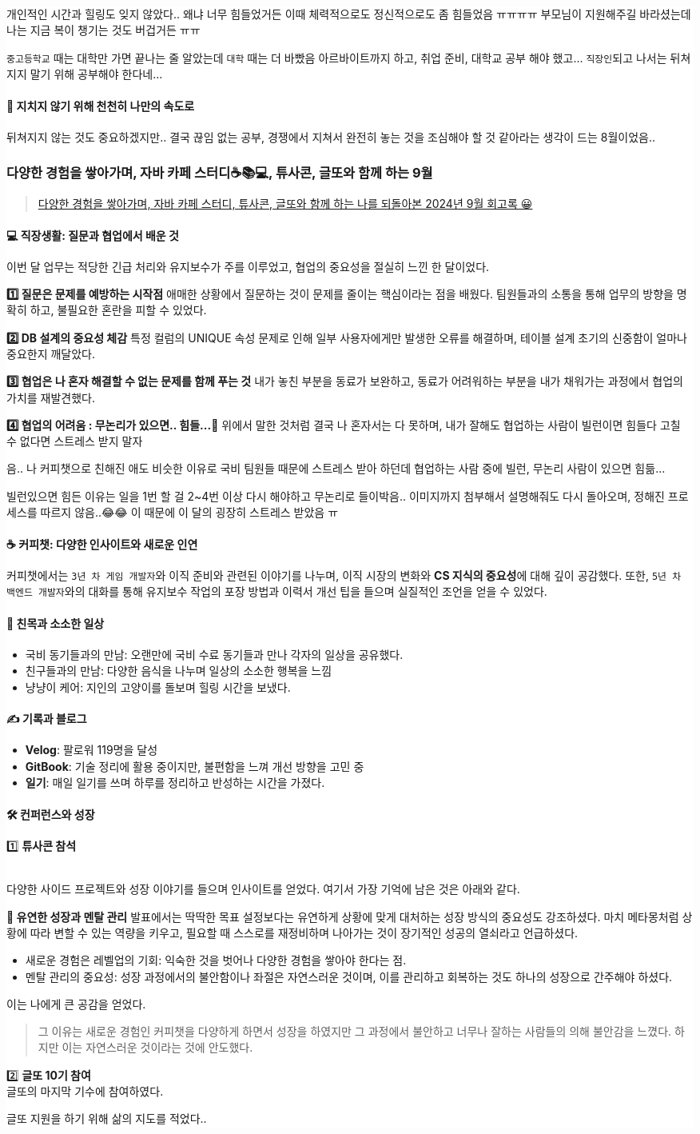 <p>개인적인 시간과 힐링도 잊지 않았다.. 왜냐 너무 힘들었거든 이때 체력적으로도 정신적으로도 좀 힘들었음 ㅠㅠㅠㅠ 부모님이 지원해주길 바라셨는데 나는 지금 복이 챙기는 것도 버겁거든 ㅠㅠ</p>
<p><code>중고등학교</code> 때는 대학만 가면 끝나는 줄 알았는데 <code>대학</code> 때는 더 바빴음 아르바이트까지 하고, 취업 준비, 대학교 공부 해야 했고... <code>직장인</code>되고 나서는 뒤쳐지지 말기 위해 공부해야 한다네...</p>
<h4 id="🌟-지치지-않기-위해-천천히-나만의-속도로">🌟 지치지 않기 위해 천천히 나만의 속도로</h4>
<p>뒤쳐지지 않는 것도 중요하겠지만.. 결국 끊임 없는 공부, 경쟁에서 지쳐서 완전히 놓는 것을 조심해야 할 것 같아라는 생각이 드는 8월이었음..  </p>
<h3 id="다양한-경험을-쌓아가며-자바-카페-스터디☕📚💻-튜사콘-글또와-함께-하는--9월">다양한 경험을 쌓아가며, 자바 카페 스터디☕📚💻, 튜사콘, 글또와 함께 하는  9월</h3>
<blockquote>
<p><a href="https://velog.io/@prettylee620/%EB%8B%A4%EC%96%91%ED%95%9C-%EA%B2%BD%ED%97%98%EC%9D%84-%EC%8C%93%EC%95%84%EA%B0%80%EB%A9%B0-%EC%9E%90%EB%B0%94-%EC%B9%B4%ED%8E%98-%EC%8A%A4%ED%84%B0%EB%94%94-%ED%8A%9C%EC%82%AC%EC%BD%98-%EA%B8%80%EB%98%90%EC%99%80-%ED%95%A8%EA%BB%98-%ED%95%98%EB%8A%94-%EB%82%98%EB%A5%BC-%EB%90%98%EB%8F%8C%EC%95%84%EB%B3%B8-2024%EB%85%84-9%EC%9B%94-%ED%9A%8C%EA%B3%A0%EB%A1%9D">다양한 경험을 쌓아가며, 자바 카페 스터디, 튜사콘, 글또와 함께 하는 나를 되돌아본 2024년 9월 회고록 😀</a></p>
</blockquote>
<h4 id="💻-직장생활-질문과-협업에서-배운-것">💻 직장생활: 질문과 협업에서 배운 것</h4>
<p>이번 달 업무는 적당한 긴급 처리와 유지보수가 주를 이루었고, 협업의 중요성을 절실히 느낀 한 달이었다.</p>
<p><strong>1️⃣ 질문은 문제를 예방하는 시작점</strong>
애매한 상황에서 질문하는 것이 문제를 줄이는 핵심이라는 점을 배웠다. 팀원들과의 소통을 통해 업무의 방향을 명확히 하고, 불필요한 혼란을 피할 수 있었다.</p>
<p><strong>2️⃣ DB 설계의 중요성 체감</strong>
특정 컬럼의 UNIQUE 속성 문제로 인해 일부 사용자에게만 발생한 오류를 해결하며, 테이블 설계 초기의 신중함이 얼마나 중요한지 깨달았다.</p>
<p><strong>3️⃣ 협업은 나 혼자 해결할 수 없는 문제를 함께 푸는 것</strong>
내가 놓친 부분을 동료가 보완하고, 동료가 어려워하는 부분을 내가 채워가는 과정에서 협업의 가치를 재발견했다.</p>
<p><strong>4️⃣ 협업의 어려움 : 무논리가 있으면.. 힘들...🤥</strong>
위에서 말한 것처럼 결국 나 혼자서는 다 못하며, 내가 잘해도 협업하는 사람이 빌런이면 힘들다 고칠 수 없다면 스트레스 받지 말자</p>
<p>음.. 나 커피챗으로 친해진 애도 비슷한 이유로 국비 팀원들 때문에 스트레스 받아 하던데 협업하는 사람 중에 빌런, 무논리 사람이 있으면 힘듦...</p>
<p>빌런있으면 힘든 이유는 일을 1번 할 걸 2~4번 이상 다시 해야하고 무논리로 들이박음.. 이미지까지 첨부해서 설명해줘도 다시 돌아오며, 정해진 프로세스를 따르지 않음..😂😂 이 때문에 이 달의 굉장히 스트레스 받았음 ㅠ</p>
<h4 id="☕-커피챗-다양한-인사이트와-새로운-인연">☕ 커피챗: 다양한 인사이트와 새로운 인연</h4>
<p>커피챗에서는 <code>3년 차 게임 개발자</code>와 이직 준비와 관련된 이야기를 나누며, 이직 시장의 변화와 <strong>CS 지식의 중요성</strong>에 대해 깊이 공감했다. 또한, <code>5년 차 백엔드 개발자</code>와의 대화를 통해 유지보수 작업의 포장 방법과 이력서 개선 팁을 들으며 실질적인 조언을 얻을 수 있었다.
<img alt="" src="https://velog.velcdn.com/images/prettylee620/post/075c4637-4dbe-455f-993c-fff83d71f5be/image.png" /></p>
<h4 id="👫-친목과-소소한-일상">👫 친목과 소소한 일상</h4>
<ul>
<li>국비 동기들과의 만남: 오랜만에 국비 수료 동기들과 만나 각자의 일상을 공유했다.</li>
<li>친구들과의 만남: 다양한 음식을 나누며 일상의 소소한 행복을 느낌</li>
<li>냥냥이 케어: 지인의 고양이를 돌보며 힐링 시간을 보냈다.</li>
</ul>
<h4 id="✍️-기록과-블로그">✍️ 기록과 블로그</h4>
<ul>
<li><strong>Velog</strong>: 팔로워 119명을 달성</li>
<li><strong>GitBook</strong>: 기술 정리에 활용 중이지만, 불편함을 느껴 개선 방향을 고민 중</li>
<li><strong>일기</strong>: 매일 일기를 쓰며 하루를 정리하고 반성하는 시간을 가졌다.  </li>
</ul>
<h4 id="🛠️-컨퍼런스와-성장">🛠️ 컨퍼런스와 성장</h4>
<p>1️⃣ <strong>튜사콘 참석</strong><br /><img alt="" src="https://velog.velcdn.com/images/prettylee620/post/115f7ac3-d3cd-492e-b2fb-cdeb744ff5a2/image.png" /></p>
<p>다양한 사이드 프로젝트와 성장 이야기를 들으며 인사이트를 얻었다. 여기서 가장 기억에 남은 것은 아래와 같다.</p>
<p><strong>🔄 유연한 성장과 멘탈 관리</strong>
발표에서는 딱딱한 목표 설정보다는 유연하게 상황에 맞게 대처하는 성장 방식의 중요성도 강조하셨다. 마치 메타몽처럼 상황에 따라 변할 수 있는 역량을 키우고, 필요할 때 스스로를 재정비하며 나아가는 것이 장기적인 성공의 열쇠라고 언급하셨다.</p>
<ul>
<li>새로운 경험은 레벨업의 기회: 익숙한 것을 벗어나 다양한 경험을 쌓아야 한다는 점.</li>
<li>멘탈 관리의 중요성: 성장 과정에서의 불안함이나 좌절은 자연스러운 것이며, 이를 관리하고 회복하는 것도 하나의 성장으로 간주해야 하셨다.</li>
</ul>
<p>이는 나에게 큰 공감을 얻었다. </p>
<blockquote>
<p>그 이유는 새로운 경험인 커피챗을 다양하게 하면서 성장을 하였지만 그 과정에서 불안하고 너무나 잘하는 사람들의 의해 불안감을 느꼈다. 하지만 이는 자연스러운 것이라는 것에 안도했다.</p>
</blockquote>
<p>2️⃣ <strong>글또 10기 참여</strong><br />글또의 마지막 기수에 참여하였다.</p>
<p>글또 지원을 하기 위해 삶의 지도를 적었다.. </p>
<blockquote>